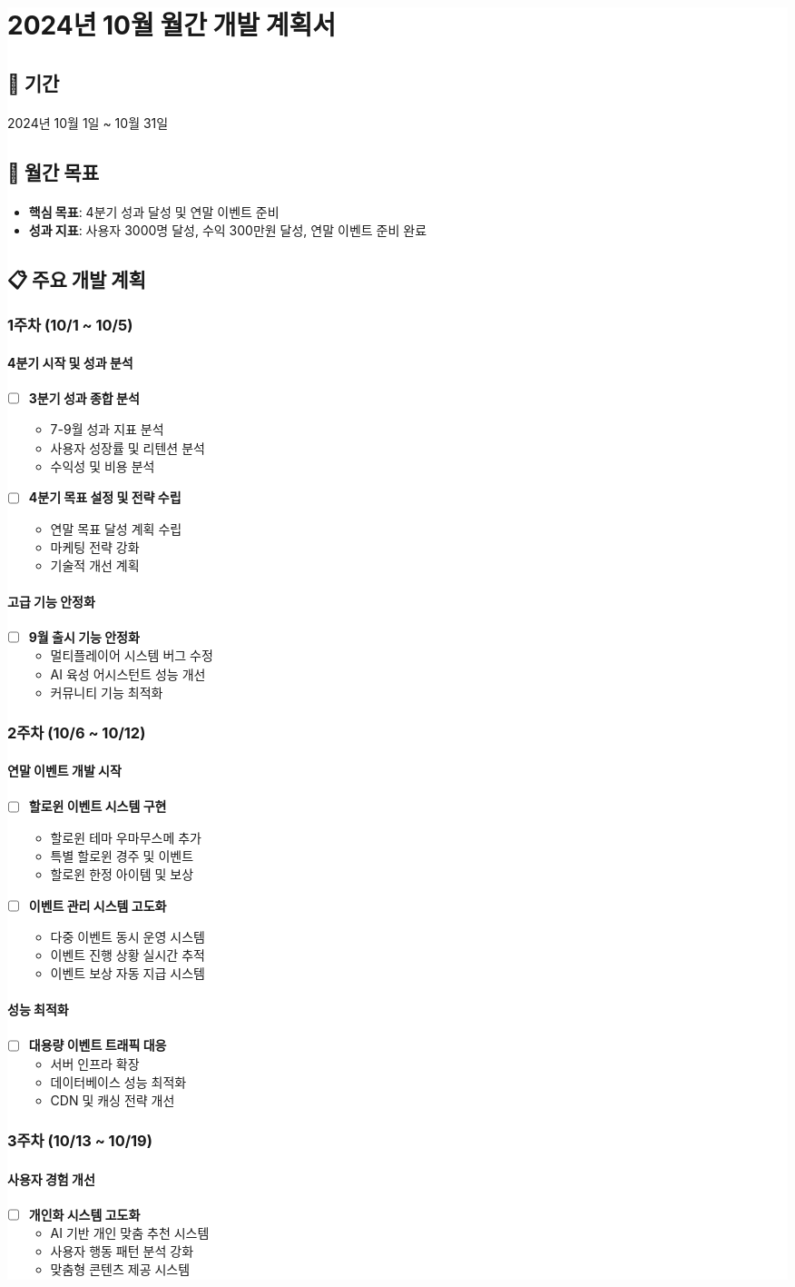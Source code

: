 # 2024년 10월 월간 개발 계획서

## 📅 기간
2024년 10월 1일 ~ 10월 31일

## 🎯 월간 목표
- **핵심 목표**: 4분기 성과 달성 및 연말 이벤트 준비
- **성과 지표**: 사용자 3000명 달성, 수익 300만원 달성, 연말 이벤트 준비 완료

## 📋 주요 개발 계획

### 1주차 (10/1 ~ 10/5)
#### 4분기 시작 및 성과 분석
- [ ] **3분기 성과 종합 분석**
  - 7-9월 성과 지표 분석
  - 사용자 성장률 및 리텐션 분석
  - 수익성 및 비용 분석

- [ ] **4분기 목표 설정 및 전략 수립**
  - 연말 목표 달성 계획 수립
  - 마케팅 전략 강화
  - 기술적 개선 계획

#### 고급 기능 안정화
- [ ] **9월 출시 기능 안정화**
  - 멀티플레이어 시스템 버그 수정
  - AI 육성 어시스턴트 성능 개선
  - 커뮤니티 기능 최적화

### 2주차 (10/6 ~ 10/12)
#### 연말 이벤트 개발 시작
- [ ] **할로윈 이벤트 시스템 구현**
  - 할로윈 테마 우마무스메 추가
  - 특별 할로윈 경주 및 이벤트
  - 할로윈 한정 아이템 및 보상

- [ ] **이벤트 관리 시스템 고도화**
  - 다중 이벤트 동시 운영 시스템
  - 이벤트 진행 상황 실시간 추적
  - 이벤트 보상 자동 지급 시스템

#### 성능 최적화
- [ ] **대용량 이벤트 트래픽 대응**
  - 서버 인프라 확장
  - 데이터베이스 성능 최적화
  - CDN 및 캐싱 전략 개선

### 3주차 (10/13 ~ 10/19)
#### 사용자 경험 개선
- [ ] **개인화 시스템 고도화**
  - AI 기반 개인 맞춤 추천 시스템
  - 사용자 행동 패턴 분석 강화
  - 맞춤형 콘텐츠 제공 시스템
